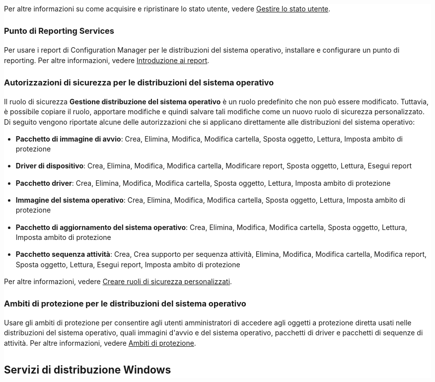Per altre informazioni su come acquisire e ripristinare lo stato utente, vedere [Gestire lo stato utente](../get-started/manage-user-state.md).  


### <a name="reporting-services-point"></a>Punto di Reporting Services  

Per usare i report di Configuration Manager per le distribuzioni del sistema operativo, installare e configurare un punto di reporting. Per altre informazioni, vedere [Introduzione ai report](../../core/servers/manage/introduction-to-reporting.md).  


### <a name="security-permissions-for-os-deployments"></a>Autorizzazioni di sicurezza per le distribuzioni del sistema operativo  

Il ruolo di sicurezza **Gestione distribuzione del sistema operativo** è un ruolo predefinito che non può essere modificato. Tuttavia, è possibile copiare il ruolo, apportare modifiche e quindi salvare tali modifiche come un nuovo ruolo di sicurezza personalizzato. Di seguito vengono riportate alcune delle autorizzazioni che si applicano direttamente alle distribuzioni del sistema operativo:  

- **Pacchetto di immagine di avvio**: Crea, Elimina, Modifica, Modifica cartella, Sposta oggetto, Lettura, Imposta ambito di protezione  

- **Driver di dispositivo**: Crea, Elimina, Modifica, Modifica cartella, Modificare report, Sposta oggetto, Lettura, Esegui report  

- **Pacchetto driver**: Crea, Elimina, Modifica, Modifica cartella, Sposta oggetto, Lettura, Imposta ambito di protezione  

- **Immagine del sistema operativo**: Crea, Elimina, Modifica, Modifica cartella, Sposta oggetto, Lettura, Imposta ambito di protezione  

- **Pacchetto di aggiornamento del sistema operativo**: Crea, Elimina, Modifica, Modifica cartella, Sposta oggetto, Lettura, Imposta ambito di protezione  

- **Pacchetto sequenza attività**: Crea, Crea supporto per sequenza attività, Elimina, Modifica, Modifica cartella, Modifica report, Sposta oggetto, Lettura, Esegui report, Imposta ambito di protezione  

Per altre informazioni, vedere [Creare ruoli di sicurezza personalizzati](../../core/servers/deploy/configure/configure-role-based-administration.md#BKMK_CreateSecRole).  


### <a name="security-scopes-for-os-deployments"></a>Ambiti di protezione per le distribuzioni del sistema operativo  

Usare gli ambiti di protezione per consentire agli utenti amministratori di accedere agli oggetti a protezione diretta usati nelle distribuzioni del sistema operativo, quali immagini d'avvio e del sistema operativo, pacchetti di driver e pacchetti di sequenze di attività. Per altre informazioni, vedere [Ambiti di protezione](../../core/understand/fundamentals-of-role-based-administration.md#bkmk_PlanScope).  



##  <a name="windows-deployment-services"></a><a name="BKMK_WDS"></a> Servizi di distribuzione Windows  
